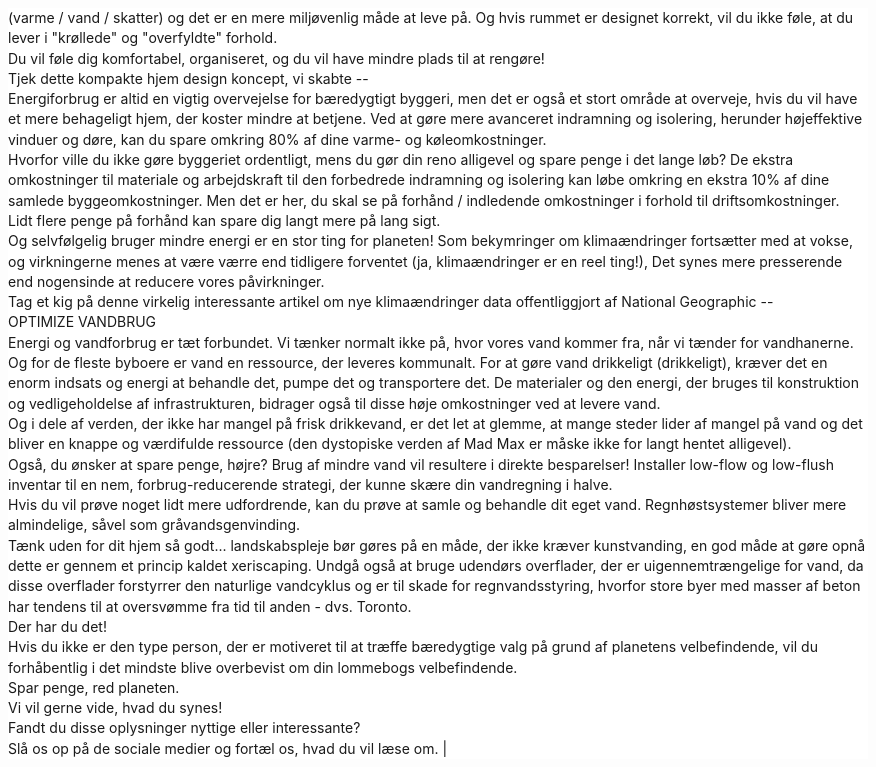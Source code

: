 (varme / vand / skatter) og det er en mere miljøvenlig måde at leve på. Og hvis rummet er designet korrekt, vil du ikke føle, at du lever i "krøllede" og "overfyldte" forhold.<br/>Du vil føle dig komfortabel, organiseret, og du vil have mindre plads til at rengøre!<br/>Tjek dette kompakte hjem design koncept, vi skabte --<br/>Energiforbrug er altid en vigtig overvejelse for bæredygtigt byggeri, men det er også et stort område at overveje, hvis du vil have et mere behageligt hjem, der koster mindre at betjene. Ved at gøre mere avanceret indramning og isolering, herunder højeffektive vinduer og døre, kan du spare omkring 80% af dine varme- og køleomkostninger.<br/>Hvorfor ville du ikke gøre byggeriet ordentligt, mens du gør din reno alligevel og spare penge i det lange løb? De ekstra omkostninger til materiale og arbejdskraft til den forbedrede indramning og isolering kan løbe omkring en ekstra 10% af dine samlede byggeomkostninger. Men det er her, du skal se på forhånd / indledende omkostninger i forhold til driftsomkostninger. Lidt flere penge på forhånd kan spare dig langt mere på lang sigt.<br/>Og selvfølgelig bruger mindre energi er en stor ting for planeten! Som bekymringer om klimaændringer fortsætter med at vokse, og virkningerne menes at være værre end tidligere forventet (ja, klimaændringer er en reel ting!), Det synes mere presserende end nogensinde at reducere vores påvirkninger.<br/>Tag et kig på denne virkelig interessante artikel om nye klimaændringer data offentliggjort af National Geographic --<br/>OPTIMIZE VANDBRUG<br/>Energi og vandforbrug er tæt forbundet. Vi tænker normalt ikke på, hvor vores vand kommer fra, når vi tænder for vandhanerne. Og for de fleste byboere er vand en ressource, der leveres kommunalt. For at gøre vand drikkeligt (drikkeligt), kræver det en enorm indsats og energi at behandle det, pumpe det og transportere det. De materialer og den energi, der bruges til konstruktion og vedligeholdelse af infrastrukturen, bidrager også til disse høje omkostninger ved at levere vand.<br/>Og i dele af verden, der ikke har mangel på frisk drikkevand, er det let at glemme, at mange steder lider af mangel på vand og det bliver en knappe og værdifulde ressource (den dystopiske verden af Mad Max er måske ikke for langt hentet alligevel).<br/>Også, du ønsker at spare penge, højre? Brug af mindre vand vil resultere i direkte besparelser! Installer low-flow og low-flush inventar til en nem, forbrug-reducerende strategi, der kunne skære din vandregning i halve.<br/>Hvis du vil prøve noget lidt mere udfordrende, kan du prøve at samle og behandle dit eget vand. Regnhøstsystemer bliver mere almindelige, såvel som gråvandsgenvinding.<br/>Tænk uden for dit hjem så godt... landskabspleje bør gøres på en måde, der ikke kræver kunstvanding, en god måde at gøre opnå dette er gennem et princip kaldet xeriscaping. Undgå også at bruge udendørs overflader, der er uigennemtrængelige for vand, da disse overflader forstyrrer den naturlige vandcyklus og er til skade for regnvandsstyring, hvorfor store byer med masser af beton har tendens til at oversvømme fra tid til anden - dvs. Toronto.<br/>Der har du det!<br/>Hvis du ikke er den type person, der er motiveret til at træffe bæredygtige valg på grund af planetens velbefindende, vil du forhåbentlig i det mindste blive overbevist om din lommebogs velbefindende.<br/>Spar penge, red planeten.<br/>Vi vil gerne vide, hvad du synes!<br/>Fandt du disse oplysninger nyttige eller interessante?<br/>Slå os op på de sociale medier og fortæl os, hvad du vil læse om. |